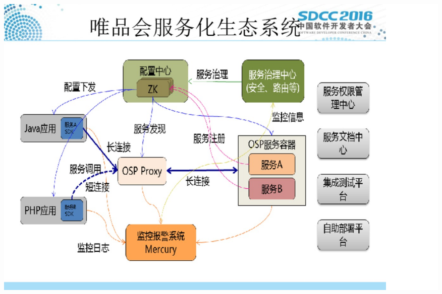 <img src="/styles/images/wph/38b071e7e9e5e76cf0fba9100513b3dd-18.jpg"  width="757" alt="ppt18"   align="center"/>